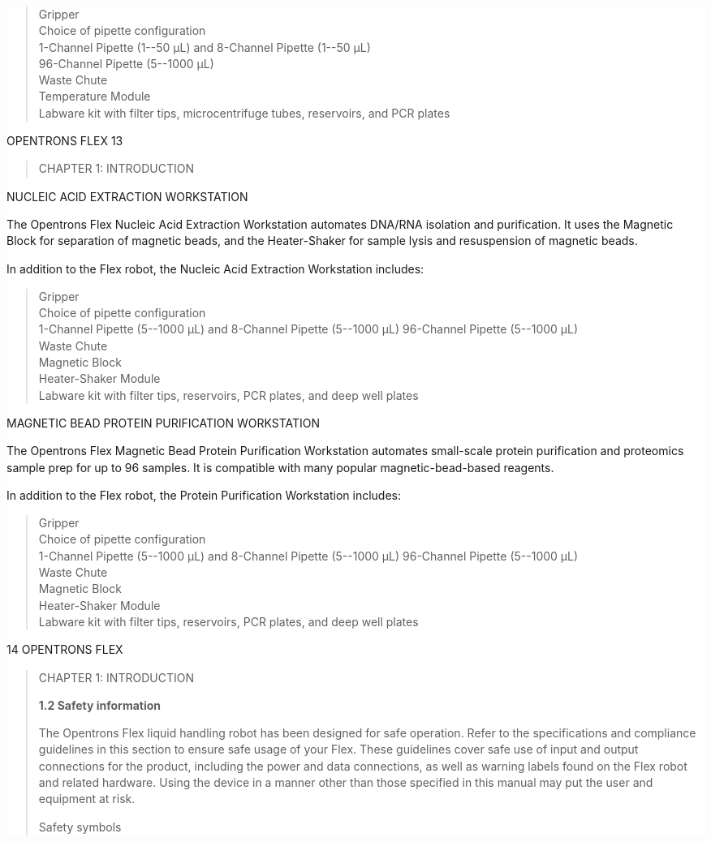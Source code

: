 > Gripper\
> Choice of pipette configuration\
> 1-Channel Pipette (1--50 µL) and 8-Channel Pipette (1--50 µL)\
> 96-Channel Pipette (5--1000 µL)\
> Waste Chute\
> Temperature Module\
> Labware kit with filter tips, microcentrifuge tubes, reservoirs, and
> PCR plates

OPENTRONS FLEX 13

> CHAPTER 1: INTRODUCTION

NUCLEIC ACID EXTRACTION WORKSTATION

The Opentrons Flex Nucleic Acid Extraction Workstation automates DNA/RNA
isolation and purification. It uses the Magnetic Block for separation of
magnetic beads, and the Heater-Shaker for sample lysis and resuspension
of magnetic beads.

In addition to the Flex robot, the Nucleic Acid Extraction Workstation
includes:

> Gripper\
> Choice of pipette configuration\
> 1-Channel Pipette (5--1000 µL) and 8-Channel Pipette (5--1000 µL)
> 96-Channel Pipette (5--1000 µL)\
> Waste Chute\
> Magnetic Block\
> Heater-Shaker Module\
> Labware kit with filter tips, reservoirs, PCR plates, and deep well
> plates

MAGNETIC BEAD PROTEIN PURIFICATION WORKSTATION

The Opentrons Flex Magnetic Bead Protein Purification Workstation
automates small-scale protein purification and proteomics sample prep
for up to 96 samples. It is compatible with many popular
magnetic-bead-based reagents.

In addition to the Flex robot, the Protein Purification Workstation
includes:

> Gripper\
> Choice of pipette configuration\
> 1-Channel Pipette (5--1000 µL) and 8-Channel Pipette (5--1000 µL)
> 96-Channel Pipette (5--1000 µL)\
> Waste Chute\
> Magnetic Block\
> Heater-Shaker Module\
> Labware kit with filter tips, reservoirs, PCR plates, and deep well
> plates

14 OPENTRONS FLEX

> CHAPTER 1: INTRODUCTION
>
> **1.2 Safety information**
>
> The Opentrons Flex liquid handling robot has been designed for safe
> operation. Refer to the specifications and compliance guidelines in
> this section to ensure safe usage of your Flex. These guidelines cover
> safe use of input and output connections for the product, including
> the power and data connections, as well as warning labels found on the
> Flex robot and related hardware. Using the device in a manner other
> than those specified in this manual may put the user and equipment at
> risk.
>
> Safety symbols